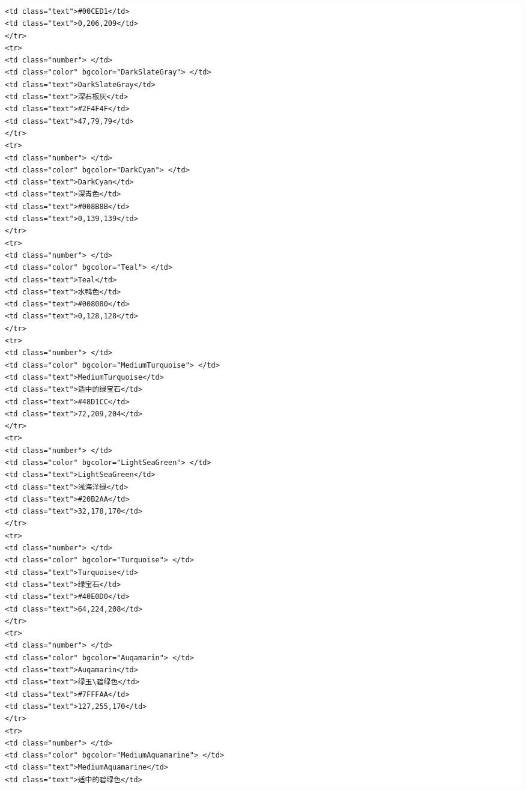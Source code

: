     <td class="text">#00CED1</td>
    <td class="text">0,206,209</td>
    </tr>
    <tr>
    <td class="number"> </td>
    <td class="color" bgcolor="DarkSlateGray"> </td>
    <td class="text">DarkSlateGray</td>
    <td class="text">深石板灰</td>
    <td class="text">#2F4F4F</td>
    <td class="text">47,79,79</td>
    </tr>
    <tr>
    <td class="number"> </td>
    <td class="color" bgcolor="DarkCyan"> </td>
    <td class="text">DarkCyan</td>
    <td class="text">深青色</td>
    <td class="text">#008B8B</td>
    <td class="text">0,139,139</td>
    </tr>
    <tr>
    <td class="number"> </td>
    <td class="color" bgcolor="Teal"> </td>
    <td class="text">Teal</td>
    <td class="text">水鸭色</td>
    <td class="text">#008080</td>
    <td class="text">0,128,128</td>
    </tr>
    <tr>
    <td class="number"> </td>
    <td class="color" bgcolor="MediumTurquoise"> </td>
    <td class="text">MediumTurquoise</td>
    <td class="text">适中的绿宝石</td>
    <td class="text">#48D1CC</td>
    <td class="text">72,209,204</td>
    </tr>
    <tr>
    <td class="number"> </td>
    <td class="color" bgcolor="LightSeaGreen"> </td>
    <td class="text">LightSeaGreen</td>
    <td class="text">浅海洋绿</td>
    <td class="text">#20B2AA</td>
    <td class="text">32,178,170</td>
    </tr>
    <tr>
    <td class="number"> </td>
    <td class="color" bgcolor="Turquoise"> </td>
    <td class="text">Turquoise</td>
    <td class="text">绿宝石</td>
    <td class="text">#40E0D0</td>
    <td class="text">64,224,208</td>
    </tr>
    <tr>
    <td class="number"> </td>
    <td class="color" bgcolor="Auqamarin"> </td>
    <td class="text">Auqamarin</td>
    <td class="text">绿玉\碧绿色</td>
    <td class="text">#7FFFAA</td>
    <td class="text">127,255,170</td>
    </tr>
    <tr>
    <td class="number"> </td>
    <td class="color" bgcolor="MediumAquamarine"> </td>
    <td class="text">MediumAquamarine</td>
    <td class="text">适中的碧绿色</td>